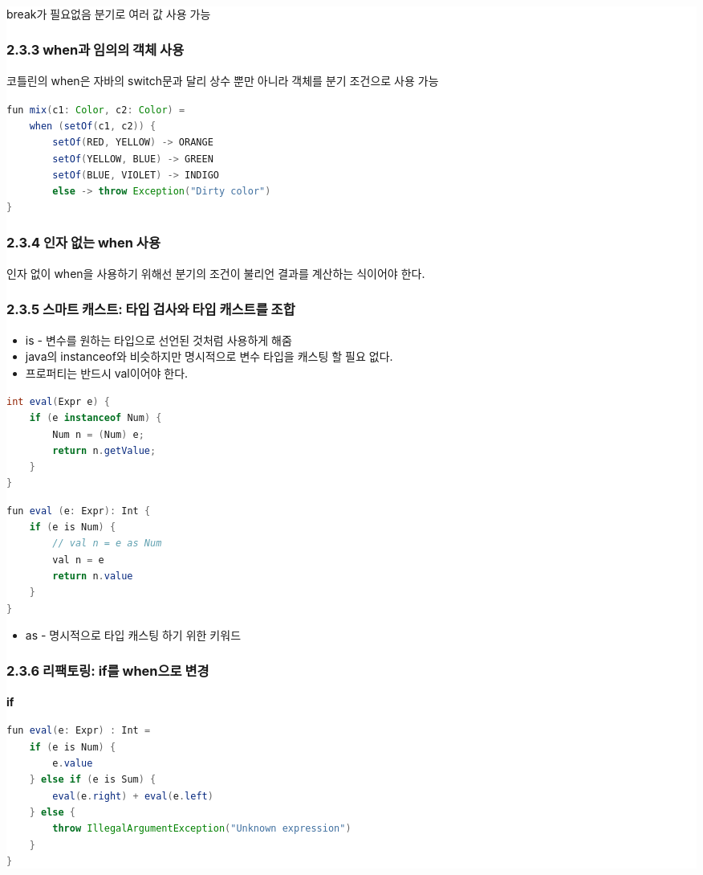 break가 필요없음
분기로 여러 값 사용 가능

### 2.3.3 when과 임의의 객체 사용
코틀린의  when은 자바의 switch문과 달리 상수 뿐만 아니라 객체를 분기 조건으로 사용 가능

```java
fun mix(c1: Color, c2: Color) =
	when (setOf(c1, c2)) {
		setOf(RED, YELLOW) -> ORANGE
		setOf(YELLOW, BLUE) -> GREEN
		setOf(BLUE, VIOLET) -> INDIGO
		else -> throw Exception("Dirty color")
}
```


### 2.3.4 인자 없는 when 사용

인자 없이 when을 사용하기 위해선 분기의 조건이 불리언 결과를 계산하는 식이어야 한다.


### 2.3.5 스마트 캐스트: 타입 검사와 타입 캐스트를 조합

- is - 변수를 원하는 타입으로 선언된 것처럼 사용하게 해줌
- java의 instanceof와 비슷하지만 명시적으로 변수 타입을 캐스팅 할 필요 없다.
- 프로퍼티는 반드시 val이어야 한다.

```java
int eval(Expr e) {
	if (e instanceof Num) {
		Num n = (Num) e;
		return n.getValue;
	}
}
```


```java
fun eval (e: Expr): Int {
	if (e is Num) {
		// val n = e as Num
		val n = e
		return n.value
	}
}
```

- as - 명시적으로 타입 캐스팅 하기 위한 키워드


### 2.3.6 리팩토링: if를 when으로 변경
**if**
```java
fun eval(e: Expr) : Int = 
	if (e is Num) {
		e.value
	} else if (e is Sum) {
		eval(e.right) + eval(e.left)
	} else {
		throw IllegalArgumentException("Unknown expression")
	}
}
```
